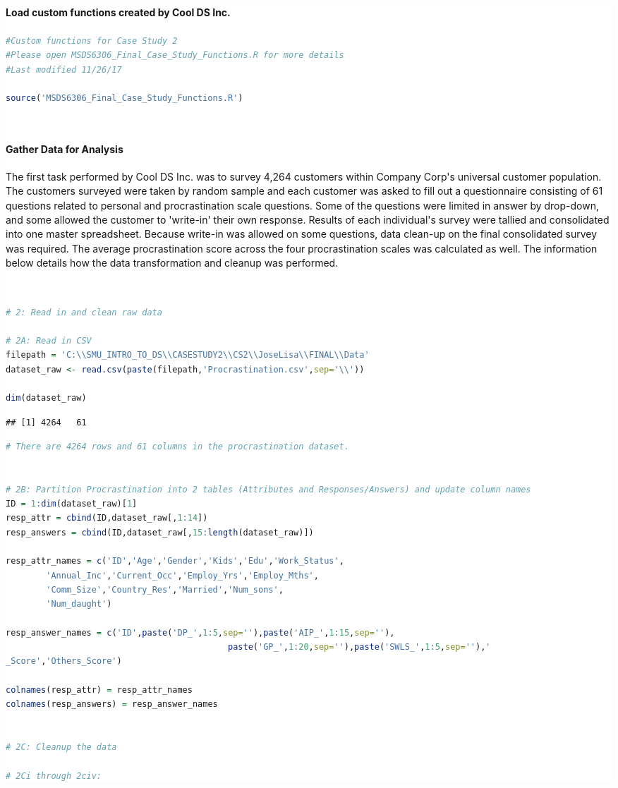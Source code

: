 


#### Load custom functions created by Cool DS Inc.  


```r
#Custom functions for Case Study 2
#Please open MSDS6306_Final_Case_Study_Functions.R for more details
#Last modified 11/26/17

source('MSDS6306_Final_Case_Study_Functions.R')
```
<br>

#### Gather Data for Analysis

The first task performed by Cool DS Inc. was to survey 4,264 customers within Company Corp's universal customer population. The customers surveyed were taken by random sample and each customer was asked to fill out a questionnaire consisting of 61 questions related to personal and procrastination scale questions.  Some of the questions were limited in answer by drop-down, and some allowed the customer to 'write-in' their own response. Results of each individual's survey were tallied and consolidated into one master spreadsheet. Because write-in was allowed on some questions, data clean-up on the final consolidated survey was required.  The average procrastination score across the four procrastination scales was calculated as well. The information below details how the data transformation and cleanup was performed.

<br>


```r
# 2: Read in and clean raw data

# 2A: Read in CSV
filepath = 'C:\\SMU_INTRO_TO_DS\\CASESTUDY2\\CS2\\JoseLisa\\FINAL\\Data'
dataset_raw <- read.csv(paste(filepath,'Procrastination.csv',sep='\\'))

dim(dataset_raw)
```

```
## [1] 4264   61
```

```r
# There are 4264 rows and 61 columns in the procrastination dataset.


# 2B: Partition Procrastination into 2 tables (Attributes and Responses/Answers) and update column names
ID = 1:dim(dataset_raw)[1]
resp_attr = cbind(ID,dataset_raw[,1:14])
resp_answers = cbind(ID,dataset_raw[,15:length(dataset_raw)])

resp_attr_names = c('ID','Age','Gender','Kids','Edu','Work_Status',
		'Annual_Inc','Current_Occ','Employ_Yrs','Employ_Mths',
		'Comm_Size','Country_Res','Married','Num_sons',
		'Num_daught')

resp_answer_names = c('ID',paste('DP_',1:5,sep=''),paste('AIP_',1:15,sep=''),
											paste('GP_',1:20,sep=''),paste('SWLS_',1:5,sep=''),'
_Score','Others_Score')

colnames(resp_attr) = resp_attr_names
colnames(resp_answers) = resp_answer_names


# 2C: Cleanup the data

# 2Ci through 2civ:
```